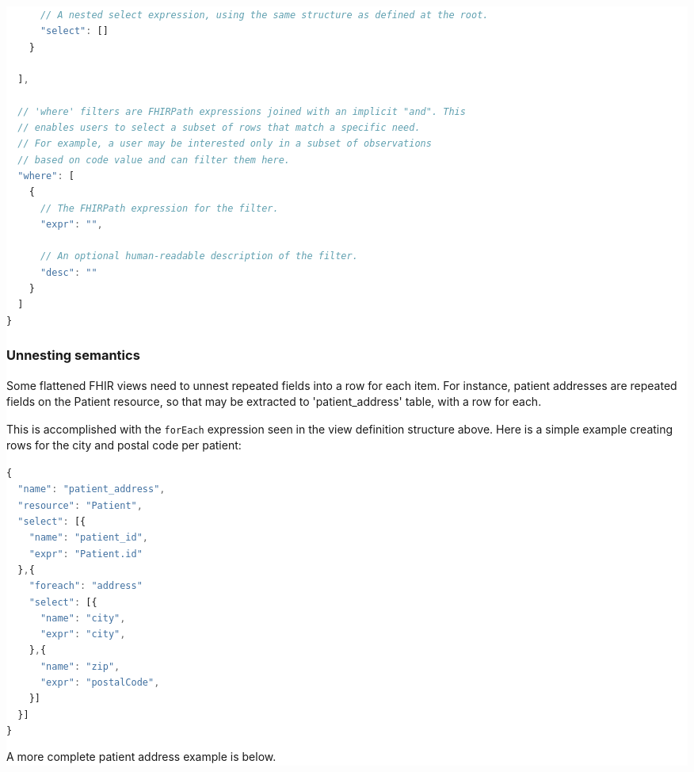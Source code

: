 ```js
      // A nested select expression, using the same structure as defined at the root.
      "select": []
    }

  ],

  // 'where' filters are FHIRPath expressions joined with an implicit "and". This
  // enables users to select a subset of rows that match a specific need.
  // For example, a user may be interested only in a subset of observations
  // based on code value and can filter them here.
  "where": [
    {
      // The FHIRPath expression for the filter.
      "expr": "",

      // An optional human-readable description of the filter.
      "desc": ""
    }
  ]
}
```

### Unnesting semantics
Some flattened FHIR views need to unnest repeated fields into a row for each item. For instance, patient addresses are repeated fields on the Patient resource, so that may be extracted to 'patient_address' table, with a row for each.

This is accomplished with the `forEach` expression seen in the view definition structure above. Here is a simple example creating rows for the city and postal code per patient:

```js
{
  "name": "patient_address",
  "resource": "Patient",
  "select": [{
    "name": "patient_id",
    "expr": "Patient.id"
  },{
    "foreach": "address"
    "select": [{
      "name": "city",
      "expr": "city",
    },{
      "name": "zip",
      "expr": "postalCode",
    }]
  }]
}
```

A more complete patient address example is below.
